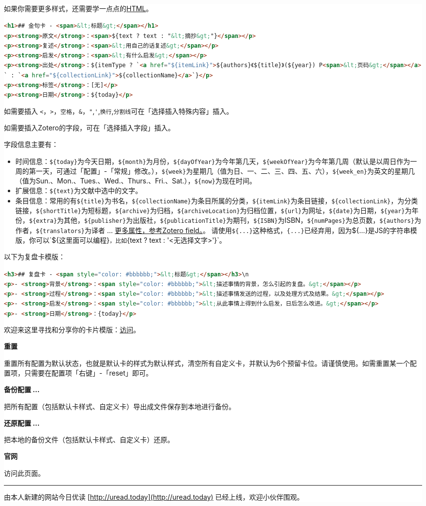 如果你需要更多样式，还需要学一点点的[HTML](https://www.runoob.com/html/html-tutorial.html)。

```html
<h1>## 金句卡 - <span>&lt;标题&gt;</span></h1>
<p><strong>原文</strong>：<span>${text ? text : "&lt;摘抄&gt;"}</span></p>
<p><strong>复述</strong>：<span>&lt;用自己的话复述&gt;</span></p>
<p><strong>启发</strong>：<span>&lt;有什么启发&gt;</span></p>
<p><strong>出处</strong>：${itemType ? `<a href="${itemLink}">${authors}《${title}》(${year}) P<span>&lt;页码&gt;</span></a>` : `<a href="${collectionLink}">${collectionName}</a>`}</p>
<p><strong>标签</strong>：[无]</p>
<p><strong>日期</strong>：${today}</p>
```

如需要插入 `<`，`>`，`空格`，`&`，`"`,`'`,`换行`,`分割线`可在「选择插入特殊内容」插入。

如需要插入Zotero的字段，可在「选择插入字段」插入。

  字段信息主要有：

  - 时间信息：`${today}`为今天日期，`${month}`为月份，`${dayOfYear}`为今年第几天，`${weekOfYear}`为今年第几周（默认是以周日作为一周的第一天，可通过「配置」-「常规」修改。），`${week}`为星期几（值为日、一、二、三、四、五、六），`${week_en}`为英文的星期几（值为Sun.、Mon.、Tues.、Wed.、Thurs.、Fri.、Sat.），`${now}`为现在时间。
  - 扩展信息：`${text}`为文献中选中的文字。
  - 条目信息：常用的有`${title}`为书名，`${collectionName}`为条目所属的分类，`${itemLink}`为条目链接，`${collectionLink}`，为分类链接，`${shortTitle}`为短标题，`${archive}`为归档，`${archiveLocation}`为归档位置，`${url}`为网址，`${date}`为日期，`${year}`为年份，`${extra}`为其他，`${publisher}`为出版社，`${publicationTitle}`为期刊，`${ISBN}`为ISBN，`${numPages}`为总页数，`${authors}`为作者，`${translators}`为译者 ... [更多属性，参考Zotero field。](https://aurimasv.github.io/z2csl/typeMap.xml)。
    请使用`${...}`这种格式，`{...}`已经弃用，因为${...}是JS的字符串模版，你可以`${这里面可以编程}`，比如`{text ? text : '<无选择文字>'}`。

  以下为复盘卡模版：

```html
<h3>## 复盘卡 - <span style="color: #bbbbbb;">&lt;标题&gt;</span></h3>\n
<p>- <strong>背景</strong>：<span style="color: #bbbbbb;">&lt;描述事情的背景，怎么引起的复盘。&gt;</span></p>
<p>- <strong>过程</strong>：<span style="color: #bbbbbb;">&lt;描述事情发送的过程，以及处理方式及结果。&gt;</span></p>
<p>- <strong>启发</strong>：<span style="color: #bbbbbb;">&lt;从此事情上得到什么启发，日后怎么改进。&gt;</span></p>
<p>- <strong>日期</strong>：{today}</p>
```

欢迎来这里寻找和分享你的卡片模版：[访问](https://github.com/018/zotcard/discussions/2)。

**重置**

重置所有配置为默认状态，也就是默认卡的样式为默认样式，清空所有自定义卡，并默认为6个预留卡位。请谨慎使用。如需重置某一个配置项，只需要在配置项「右键」-「reset」即可。

**备份配置 ...**

把所有配置（包括默认卡样式、自定义卡）导出成文件保存到本地进行备份。

**还原配置 ...**

把本地的备份文件（包括默认卡样式、自定义卡）还原。

**官网**

访问此页面。




---

由本人新建的网站今日优读 [http://uread.today](http://uread.today) 已经上线，欢迎小伙伴围观。
